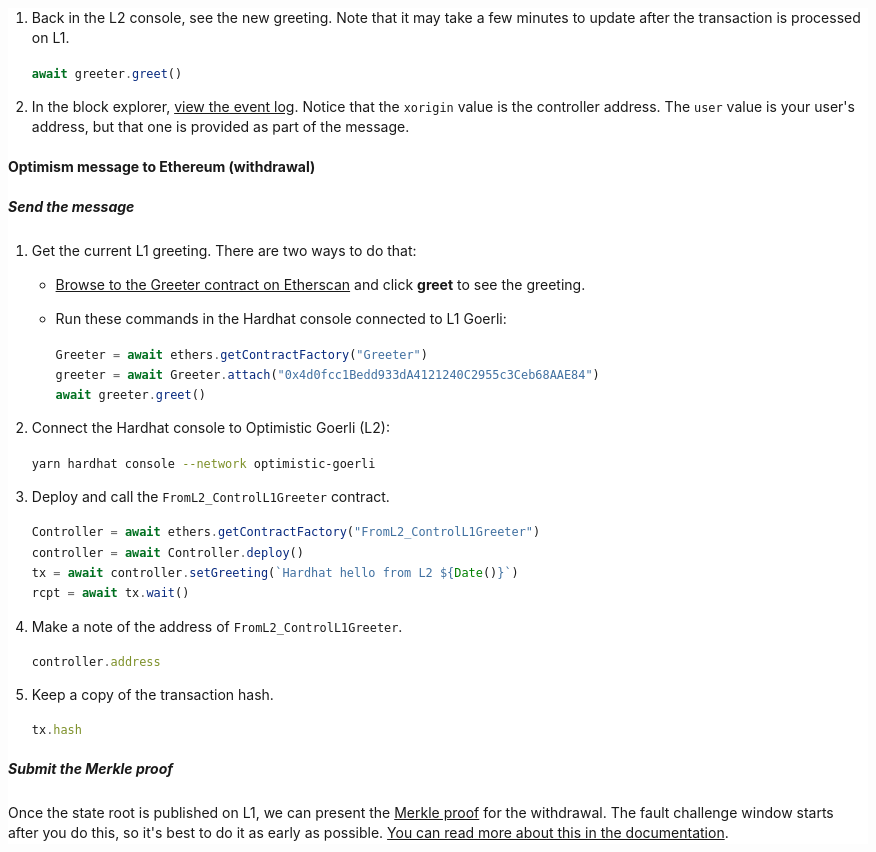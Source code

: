 1. Back in the L2 console, see the new greeting.
   Note that it may take a few minutes to update after the transaction is processed on L1.

   ```js
   await greeter.greet()
   ```

1. In the block explorer, [view the event log](https://goerli-explorer.optimism.io/address/0xE8B462EEF7Cbd4C855Ea4B65De65a5c5Bab650A9#events).
   Notice that the `xorigin` value is the controller address.
   The `user` value is your user's address, but that one is provided as part of the message.

#### Optimism message to Ethereum (withdrawal)

##### Send the message

1. Get the current L1 greeting. There are two ways to do that:

   - [Browse to the Greeter contract on Etherscan](https://goerli.etherscan.io/address/0x7fA4D972bB15B71358da2D937E4A830A9084cf2e#readContract) and click **greet** to see the greeting.

   - Run these commands in the Hardhat console connected to L1 Goerli:

     ```js
     Greeter = await ethers.getContractFactory("Greeter")
     greeter = await Greeter.attach("0x4d0fcc1Bedd933dA4121240C2955c3Ceb68AAE84")
     await greeter.greet()     
     ```

1. Connect the Hardhat console to Optimistic Goerli (L2):

   ```sh
   yarn hardhat console --network optimistic-goerli
   ```

1. Deploy and call the `FromL2_ControlL1Greeter` contract.

   ```js
   Controller = await ethers.getContractFactory("FromL2_ControlL1Greeter")
   controller = await Controller.deploy()
   tx = await controller.setGreeting(`Hardhat hello from L2 ${Date()}`)
   rcpt = await tx.wait()
   ```

1. Make a note of the address of `FromL2_ControlL1Greeter`.

   ```js
   controller.address
   ```

1. Keep a copy of the transaction hash.

   ```js
   tx.hash
   ```

##### Submit the Merkle proof

Once the state root is published on L1, we can present the [Merkle proof](https://medium.com/crypto-0-nite/merkle-proofs-explained-6dd429623dc5) for the withdrawal.
The fault challenge window starts after you do this, so it's best to do it as early as possible. [You can read more about this in the documentation](https://community.optimism.io/docs/developers/bedrock/how-is-bedrock-different/#two-phase-withdrawals).
